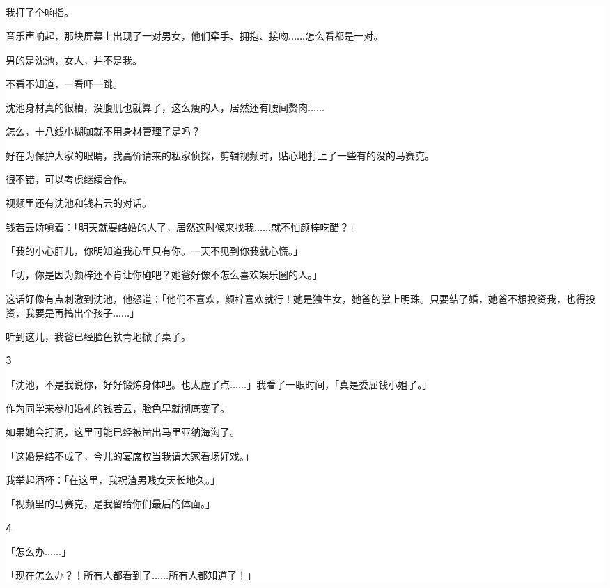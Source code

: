 
我打了个响指。


音乐声响起，那块屏幕上出现了一对男女，他们牵手、拥抱、接吻……怎么看都是一对。


男的是沈池，女人，并不是我。


不看不知道，一看吓一跳。


沈池身材真的很糟，没腹肌也就算了，这么瘦的人，居然还有腰间赘肉……


怎么，十八线小糊咖就不用身材管理了是吗？


好在为保护大家的眼睛，我高价请来的私家侦探，剪辑视频时，贴心地打上了一些有的没的马赛克。


很不错，可以考虑继续合作。


视频里还有沈池和钱若云的对话。


钱若云娇嗔着：「明天就要结婚的人了，居然这时候来找我……就不怕颜梓吃醋？」


「我的小心肝儿，你明知道我心里只有你。一天不见到你我就心慌。」


「切，你是因为颜梓还不肯让你碰吧？她爸好像不怎么喜欢娱乐圈的人。」


这话好像有点刺激到沈池，他怒道：「他们不喜欢，颜梓喜欢就行！她是独生女，她爸的掌上明珠。只要结了婚，她爸不想投资我，也得投资，我要是再搞出个孩子……」


听到这儿，我爸已经脸色铁青地掀了桌子。


3


「沈池，不是我说你，好好锻炼身体吧。也太虚了点……」我看了一眼时间，「真是委屈钱小姐了。」


作为同学来参加婚礼的钱若云，脸色早就彻底变了。


如果她会打洞，这里可能已经被凿出马里亚纳海沟了。


「这婚是结不成了，今儿的宴席权当我请大家看场好戏。」


我举起酒杯：「在这里，我祝渣男贱女天长地久。」


「视频里的马赛克，是我留给你们最后的体面。」


4


「怎么办……」


「现在怎么办？！所有人都看到了……所有人都知道了！」

